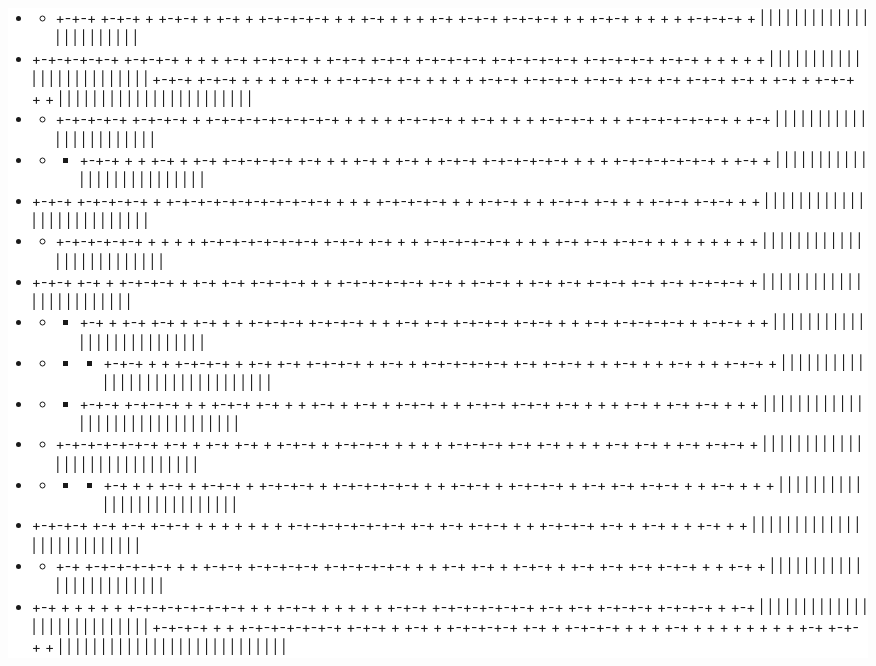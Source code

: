 + + +-+-+ +-+-+ + +-+-+ + +-+ + +-+-+-+-+ + + +-+ + + + +-+ +-+-+ +-+-+-+ + + +-+-+ + + + + +-+-+-+ +
| |         |   |     | | |   | |       |   | |   | | |         |         |         | |   |   |   | |
+ +-+-+-+-+-+ +-+-+-+ + + + +-+ +-+-+-+ + +-+-+ +-+-+ +-+-+-+-+ +-+-+-+-+-+ +-+-+-+-+ +-+-+ + + + + +
|     |     | |   |   | | |     |     | | |     |   |       |   |     |   |         | |   | |   | | |
+-+-+ +-+-+ + + + + +-+ + +-+-+-+ +-+ + + + + +-+-+ +-+-+-+ +-+-+ +-+ +-+ +-+-+ +-+ + +-+ + +-+-+ + +
|   |       |   |   |   |           |   | | | |   |       |     | | |       |   |   |     |     | | |
+ + +-+-+-+-+ +-+-+-+ + +-+-+-+-+-+-+-+-+ + + + + +-+-+-+ + +-+ + + + +-+-+-+ + + +-+-+-+-+-+-+ + +-+
| | |       | |     | | |           |   | | |   |     |   |   |     |   |     | |             | |   |
+ + + +-+-+ + + +-+ + +-+ +-+-+-+-+ +-+ + + +-+ + +-+ + +-+-+ +-+-+-+-+-+ + + + +-+-+-+-+-+-+ + +-+ +
| |   |     |   | | |             |     | |   | |   |   |   | |     |     | | |   | |       | |   | |
+ +-+-+ +-+-+-+-+ + +-+-+-+-+-+-+-+-+-+-+ + + + +-+-+-+-+ + + +-+-+ + + +-+-+ +-+ + + +-+-+ +-+-+ + +
| |   |         | |   |                   | | | |   |     | |     | | | |   |   |   | |   | |   | | |
+ + +-+-+-+-+-+ + + + + +-+-+-+-+-+-+-+ +-+-+ +-+ + + +-+-+-+-+-+ + + + +-+ +-+ +-+-+ + + + + + + + +
| |         | |   | | | |       |       |   |     |   |     |   |   | |     |   |     | |   | |   | |
+ +-+-+ +-+ + +-+-+-+ + +-+ +-+ +-+-+-+ + + +-+-+-+-+-+ +-+ + +-+-+ + +-+ +-+ +-+-+ +-+ +-+ +-+-+-+ +
| |   |   | |       | |   | |         |   |   | |       |   |     | |   | |   |     |     |       | |
+ + + +-+ + +-+ +-+ + +-+ + + +-+-+-+ +-+-+-+ + + +-+ +-+ +-+-+-+ +-+-+ + + +-+ +-+-+-+-+ + +-+-+ + +
| | | |   |   | |   |   | | | |     |       |   | |   |         |   |   | | |   |         | |       |
+ + + + +-+-+ + + +-+-+-+ + +-+ +-+ +-+-+-+ + +-+ + +-+-+-+-+-+ +-+ +-+-+ + + +-+ + + +-+ + + +-+-+ +
| | | |     |   |   |     |   |   | |     | | |   |     |   |     |     | | | |   | | |   | |   | | |
+ + + +-+-+ +-+-+-+ + + +-+-+ +-+ + + +-+ + +-+ + +-+-+ + + +-+-+ +-+-+ +-+ + + + +-+ + +-+ +-+ + + +
| | |     |     |   | |     |   | | |   | |     | |   | | |       |   |   | | | | |   | | |   |   | |
+ + +-+-+-+-+-+-+ +-+ + +-+ +-+ + +-+-+ + +-+-+-+ + + + + +-+-+-+ +-+ +-+ + + + +-+ +-+ + +-+ +-+-+ +
| | | |     |   |   | |   | |   |     | |         | | | |     |         | | | |   |   | | |   |   | |
+ + + + +-+ + + +-+ + +-+-+ + +-+-+-+ + +-+-+-+-+-+ + + +-+-+ + +-+-+-+ + +-+ +-+ +-+-+ + + +-+ + + +
|       |   | |   |   |   | |   |   | |             | |     | |   |   | |     |     |   | | |   | | |
+ +-+-+-+ +-+ +-+ +-+-+ + + + + + + + +-+-+-+-+-+-+-+ +-+ +-+ +-+-+ + + +-+-+-+ +-+ + +-+ + + +-+ + +
| |     |     |   |   | |   | |   |   |             | | |   |   |   | | |       |   |     | | |   | |
+ + +-+ +-+-+-+-+-+ + + +-+-+ +-+-+-+-+ +-+-+-+-+-+ + + +-+ +-+ + +-+-+ + +-+ +-+ +-+ +-+-+ + + +-+ +
| | |   |     |     |   |     |     |     |   |   | |   |   |   |       | |   |   |   |       | |   |
+ +-+ + + + + + +-+-+-+-+-+-+-+ + + +-+-+ + + + + + +-+-+ +-+-+-+-+-+-+ +-+ +-+ +-+-+-+ +-+-+-+ + +-+
|     | | | |   |         |     | |     |   |   | | |     |     |   |     | | | | |   | |   |   |   |
+-+-+-+ + + +-+-+-+-+-+-+ +-+-+ + +-+ + +-+-+-+-+ +-+ + +-+-+-+ + + + +-+ + + + + + + + + +-+ +-+-+ +
|   |   | | |     |     | |     |   | |   | |   |     |     |     | | |     |   |   |   |   | |   | |